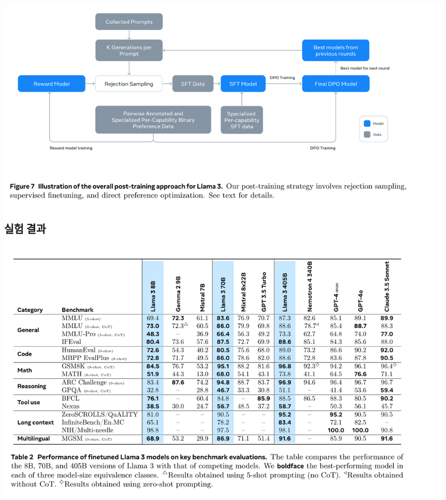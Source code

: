 <img src="./data/papers/llama31/posttraining.png" width="800" />




## 실험 결과
<img src="./data/papers/llama31/result.png" width="800" />
